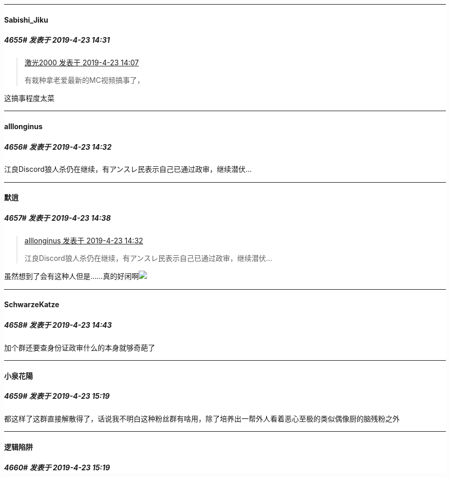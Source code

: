 *****

####  Sabishi_Jiku  
##### 4655#       发表于 2019-4-23 14:31


<blockquote><a href="httphttps://bbs.saraba1st.com/2b/forum.php?mod=redirect&amp;goto=findpost&amp;pid=43416893&amp;ptid=1823171" target="_blank">激光2000 发表于 2019-4-23 14:07</a>

有栽种拿老爱最新的MC视频搞事了，</blockquote>
这搞事程度太菜


*****

####  alllonginus  
##### 4656#       发表于 2019-4-23 14:32


江良Discord狼人杀仍在继续，有アンスレ民表示自己已通过政审，继续潜伏...


*****

####  默逍  
##### 4657#       发表于 2019-4-23 14:38


<blockquote><a href="httphttps://bbs.saraba1st.com/2b/forum.php?mod=redirect&amp;goto=findpost&amp;pid=43417246&amp;ptid=1823171" target="_blank">alllonginus 发表于 2019-4-23 14:32</a>

江良Discord狼人杀仍在继续，有アンスレ民表示自己已通过政审，继续潜伏...</blockquote>
虽然想到了会有这种人但是……真的好闲啊<img src="https://static.saraba1st.com/image/smiley/face2017/068.png" referrerpolicy="no-referrer">


*****

####  SchwarzeKatze  
##### 4658#       发表于 2019-4-23 14:43


加个群还要查身份证政审什么的本身就够奇葩了


*****

####  小泉花陽  
##### 4659#       发表于 2019-4-23 15:19


都这样了这群直接解散得了，话说我不明白这种粉丝群有啥用，除了培养出一帮外人看着恶心至极的类似偶像厨的脑残粉之外


*****

####  逻辑陷阱  
##### 4660#       发表于 2019-4-23 15:19
